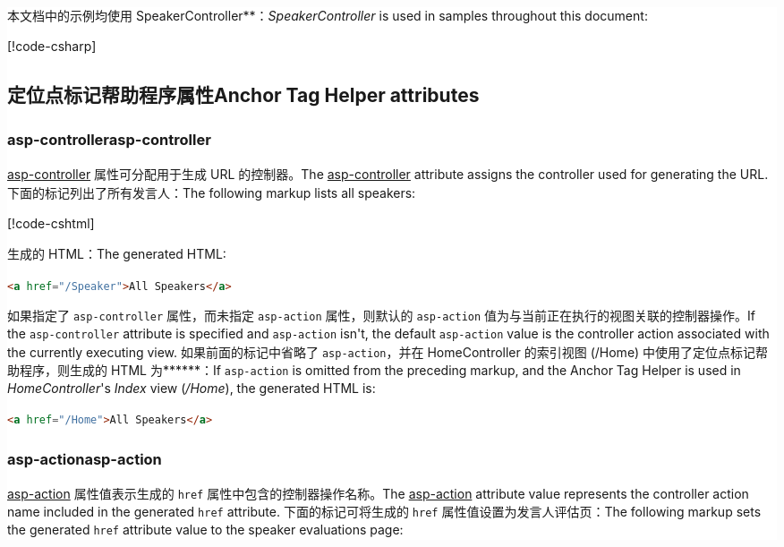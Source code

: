 <span data-ttu-id="724a5-110">本文档中的示例均使用 SpeakerController\*\*：</span><span class="sxs-lookup"><span data-stu-id="724a5-110">*SpeakerController* is used in samples throughout this document:</span></span>

[!code-csharp[](samples/TagHelpersBuiltIn/Controllers/SpeakerController.cs?name=snippet_SpeakerController)]

## <a name="anchor-tag-helper-attributes"></a><span data-ttu-id="724a5-111">定位点标记帮助程序属性</span><span class="sxs-lookup"><span data-stu-id="724a5-111">Anchor Tag Helper attributes</span></span>

### <a name="asp-controller"></a><span data-ttu-id="724a5-112">asp-controller</span><span class="sxs-lookup"><span data-stu-id="724a5-112">asp-controller</span></span>

<span data-ttu-id="724a5-113">[asp-controller](xref:Microsoft.AspNetCore.Mvc.TagHelpers.AnchorTagHelper.Controller*) 属性可分配用于生成 URL 的控制器。</span><span class="sxs-lookup"><span data-stu-id="724a5-113">The [asp-controller](xref:Microsoft.AspNetCore.Mvc.TagHelpers.AnchorTagHelper.Controller*) attribute assigns the controller used for generating the URL.</span></span> <span data-ttu-id="724a5-114">下面的标记列出了所有发言人：</span><span class="sxs-lookup"><span data-stu-id="724a5-114">The following markup lists all speakers:</span></span>

[!code-cshtml[](samples/TagHelpersBuiltIn/Views/Home/Index.cshtml?name=snippet_AspController)]

<span data-ttu-id="724a5-115">生成的 HTML：</span><span class="sxs-lookup"><span data-stu-id="724a5-115">The generated HTML:</span></span>

```html
<a href="/Speaker">All Speakers</a>
```

<span data-ttu-id="724a5-116">如果指定了 `asp-controller` 属性，而未指定 `asp-action` 属性，则默认的 `asp-action` 值为与当前正在执行的视图关联的控制器操作。</span><span class="sxs-lookup"><span data-stu-id="724a5-116">If the `asp-controller` attribute is specified and `asp-action` isn't, the default `asp-action` value is the controller action associated with the currently executing view.</span></span> <span data-ttu-id="724a5-117">如果前面的标记中省略了 `asp-action`，并在 HomeController 的索引视图 (/Home) 中使用了定位点标记帮助程序，则生成的 HTML 为\*\*\*\*\*\*：</span><span class="sxs-lookup"><span data-stu-id="724a5-117">If `asp-action` is omitted from the preceding markup, and the Anchor Tag Helper is used in *HomeController*'s *Index* view (*/Home*), the generated HTML is:</span></span>

```html
<a href="/Home">All Speakers</a>
```

### <a name="asp-action"></a><span data-ttu-id="724a5-118">asp-action</span><span class="sxs-lookup"><span data-stu-id="724a5-118">asp-action</span></span>

<span data-ttu-id="724a5-119">[asp-action](xref:Microsoft.AspNetCore.Mvc.TagHelpers.AnchorTagHelper.Action*) 属性值表示生成的 `href` 属性中包含的控制器操作名称。</span><span class="sxs-lookup"><span data-stu-id="724a5-119">The [asp-action](xref:Microsoft.AspNetCore.Mvc.TagHelpers.AnchorTagHelper.Action*) attribute value represents the controller action name included in the generated `href` attribute.</span></span> <span data-ttu-id="724a5-120">下面的标记可将生成的 `href` 属性值设置为发言人评估页：</span><span class="sxs-lookup"><span data-stu-id="724a5-120">The following markup sets the generated `href` attribute value to the speaker evaluations page:</span></span>
